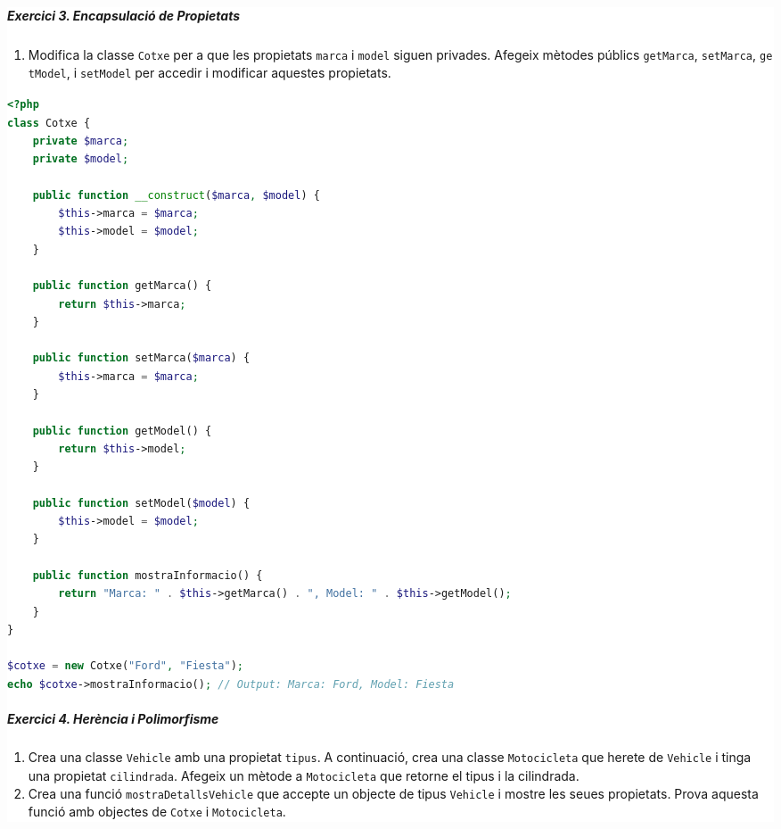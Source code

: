 
##### Exercici 3. Encapsulació de Propietats
 
1. Modifica la classe `Cotxe` per a que les propietats `marca` i `model` siguen privades. Afegeix mètodes públics `getMarca`, `setMarca`, `getModel`, i `setModel` per accedir i modificar aquestes propietats.



```php
<?php
class Cotxe {
    private $marca;
    private $model;

    public function __construct($marca, $model) {
        $this->marca = $marca;
        $this->model = $model;
    }

    public function getMarca() {
        return $this->marca;
    }

    public function setMarca($marca) {
        $this->marca = $marca;
    }

    public function getModel() {
        return $this->model;
    }

    public function setModel($model) {
        $this->model = $model;
    }

    public function mostraInformacio() {
        return "Marca: " . $this->getMarca() . ", Model: " . $this->getModel();
    }
}

$cotxe = new Cotxe("Ford", "Fiesta");
echo $cotxe->mostraInformacio(); // Output: Marca: Ford, Model: Fiesta
```

 
##### Exercici 4. Herència i Polimorfisme
 
1. Crea una classe `Vehicle` amb una propietat `tipus`. A continuació, crea una classe `Motocicleta` que herete de `Vehicle` i tinga una propietat `cilindrada`. Afegeix un mètode a `Motocicleta` que retorne el tipus i la cilindrada.
2. Crea una funció `mostraDetallsVehicle` que accepte un objecte de tipus `Vehicle` i mostre les seues propietats. Prova aquesta funció amb objectes de `Cotxe` i `Motocicleta`.

